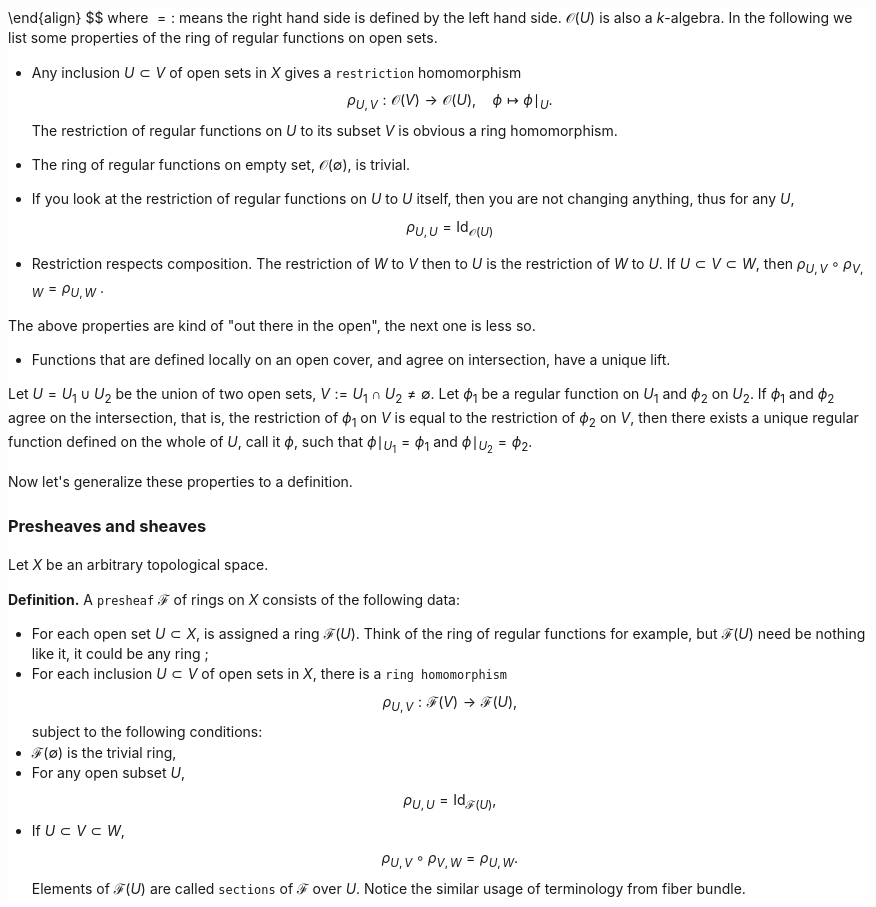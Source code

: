 \end{align}
$$
where $=:$ means the right hand side is defined by the left hand side. $\mathcal{O}(U)$ is also a $k$-algebra. In the following we list some properties of the ring of regular functions on open sets.

- Any inclusion $U\subset V$ of open sets in $X$ gives a `restriction` homomorphism 
$$
\rho_{U,V}: \mathcal{O}(V) \to \mathcal{O}(U), \quad \phi\mapsto \phi \mid_{U}.
$$
The restriction of regular functions on $U$ to its subset $V$ is obvious a ring homomorphism.

- The ring of regular functions on empty set, $\mathcal{O}(\emptyset)$, is trivial. 

- If you look at the restriction of regular functions on $U$ to $U$ itself, then you are not changing anything, thus for any $U$, 
$$
\rho_{U,U} = \text{Id}_{\mathcal{O}(U)}
$$

- Restriction respects composition. The restriction of $W$ to $V$ then to $U$ is the restriction of $W$ to $U$. If $U\subset V\subset W$, then  $\rho_{U,V}\circ \rho_{V,W}=\rho_{U,W}$ .

The above properties are kind of "out there in the open", the next one is less so.

- Functions that are defined locally on an open cover, and agree on intersection, have a unique lift.

Let $U =U_{1}\cup U_{2}$ be the union of two open sets, $V:=U_{1}\cap U_{2}\neq \emptyset$. Let $\phi_{1}$ be a regular function on $U_{1}$ and $\phi_{2}$ on $U_{2}$. If $\phi_{1}$ and $\phi_{2}$ agree on the intersection, that is, the restriction of $\phi_{1}$ on $V$ is equal to the restriction of $\phi_{2}$ on $V$, then there exists a unique regular function defined on the whole of $U$, call it $\phi$, such that $\phi \mid_{U_{1}}=\phi_{1}$ and $\phi \mid_ {U_{2}}=\phi_{2}$.  

Now let's generalize these properties to a definition.

### Presheaves and sheaves

Let $X$ be an arbitrary topological space. 

**Definition.** A `presheaf` $\mathcal{F}$ of rings on $X$ consists of the following data:
- For each open set $U\subset X$, is assigned a ring $\mathcal{F}(U)$. Think of the ring of regular functions for example, but $\mathcal{F}(U)$ need be nothing like it, it could be any ring ;
- For each inclusion $U\subset V$ of open sets in $X$, there is a `ring homomorphism` 
$$
\rho_{U,V}: \mathcal{F}(V)\to \mathcal{F}(U),
$$
subject to the following conditions:
- $\mathcal{F}(\emptyset)$ is the trivial ring,
- For any open subset $U$, 
$$\rho_{U,U}=\text{Id}_{\mathcal{F}(U)},$$
- If $U\subset V\subset W$, 
$$
\rho_{U,V}\circ \rho_{V,W}=\rho_{U,W}.
$$
Elements of $\mathcal{F}(U)$ are called `sections` of $\mathcal{F}$ over $U$. Notice the similar usage of terminology from fiber bundle.
